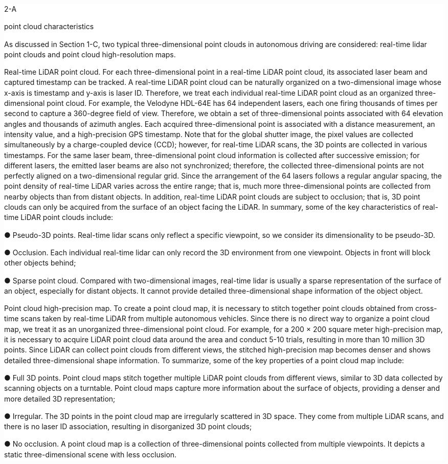  2-A 

 point cloud characteristics 

 As discussed in Section 1-C, two typical three-dimensional point clouds in autonomous driving are considered: real-time lidar point clouds and point cloud high-resolution maps. 

 Real-time LiDAR point cloud. For each three-dimensional point in a real-time LiDAR point cloud, its associated laser beam and captured timestamp can be tracked. A real-time LiDAR point cloud can be naturally organized on a two-dimensional image whose x-axis is timestamp and y-axis is laser ID. Therefore, we treat each individual real-time LiDAR point cloud as an organized three-dimensional point cloud. For example, the Velodyne HDL-64E has 64 independent lasers, each one firing thousands of times per second to capture a 360-degree field of view. Therefore, we obtain a set of three-dimensional points associated with 64 elevation angles and thousands of azimuth angles. Each acquired three-dimensional point is associated with a distance measurement, an intensity value, and a high-precision GPS timestamp. Note that for the global shutter image, the pixel values are collected simultaneously by a charge-coupled device (CCD); however, for real-time LiDAR scans, the 3D points are collected in various timestamps. For the same laser beam, three-dimensional point cloud information is collected after successive emission; for different lasers, the emitted laser beams are also not synchronized; therefore, the collected three-dimensional points are not perfectly aligned on a two-dimensional regular grid. Since the arrangement of the 64 lasers follows a regular angular spacing, the point density of real-time LiDAR varies across the entire range; that is, much more three-dimensional points are collected from nearby objects than from distant objects. In addition, real-time LiDAR point clouds are subject to occlusion; that is, 3D point clouds can only be acquired from the surface of an object facing the LiDAR. In summary, some of the key characteristics of real-time LiDAR point clouds include: 

 ● Pseudo-3D points. Real-time lidar scans only reflect a specific viewpoint, so we consider its dimensionality to be pseudo-3D. 

 ● Occlusion. Each individual real-time lidar can only record the 3D environment from one viewpoint. Objects in front will block other objects behind; 

 ● Sparse point cloud. Compared with two-dimensional images, real-time lidar is usually a sparse representation of the surface of an object, especially for distant objects. It cannot provide detailed three-dimensional shape information of the object object. 

 Point cloud high-precision map. To create a point cloud map, it is necessary to stitch together point clouds obtained from cross-time scans taken by real-time LiDAR from multiple autonomous vehicles. Since there is no direct way to organize a point cloud map, we treat it as an unorganized three-dimensional point cloud. For example, for a 200 × 200 square meter high-precision map, it is necessary to acquire LiDAR point cloud data around the area and conduct 5-10 trials, resulting in more than 10 million 3D points. Since LiDAR can collect point clouds from different views, the stitched high-precision map becomes denser and shows detailed three-dimensional shape information. To summarize, some of the key properties of a point cloud map include: 

 ● Full 3D points. Point cloud maps stitch together multiple LiDAR point clouds from different views, similar to 3D data collected by scanning objects on a turntable. Point cloud maps capture more information about the surface of objects, providing a denser and more detailed 3D representation; 

 ● Irregular. The 3D points in the point cloud map are irregularly scattered in 3D space. They come from multiple LiDAR scans, and there is no laser ID association, resulting in disorganized 3D point clouds; 

 ● No occlusion. A point cloud map is a collection of three-dimensional points collected from multiple viewpoints. It depicts a static three-dimensional scene with less occlusion. 
